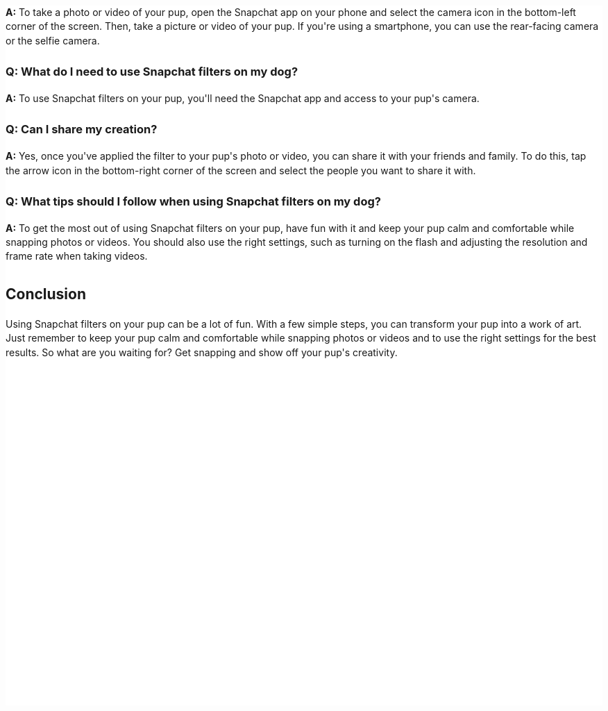 <p><b>A:</b> To take a photo or video of your pup, open the Snapchat app on your phone and select the camera icon in the bottom-left corner of the screen. Then, take a picture or video of your pup. If you're using a smartphone, you can use the rear-facing camera or the selfie camera.</p>

<h3>Q: What do I need to use Snapchat filters on my dog?</h3>

<p><b>A:</b> To use Snapchat filters on your pup, you'll need the Snapchat app and access to your pup's camera.</p>

<h3>Q: Can I share my creation?</h3>

<p><b>A:</b> Yes, once you've applied the filter to your pup's photo or video, you can share it with your friends and family. To do this, tap the arrow icon in the bottom-right corner of the screen and select the people you want to share it with.</p>

<h3>Q: What tips should I follow when using Snapchat filters on my dog?</h3>

<p><b>A:</b> To get the most out of using Snapchat filters on your pup, have fun with it and keep your pup calm and comfortable while snapping photos or videos. You should also use the right settings, such as turning on the flash and adjusting the resolution and frame rate when taking videos.</p>

<h2>Conclusion</h2>

<p>Using Snapchat filters on your pup can be a lot of fun. With a few simple steps, you can transform your pup into a work of art. Just remember to keep your pup calm and comfortable while snapping photos or videos and to use the right settings for the best results. So what are you waiting for? Get snapping and show off your pup's creativity.</p>

<div style="position: relative; padding-bottom: 56.25%; overflow: hidden"><iframe src="https://www.youtube.com/embed/QuxXagG90MM" frameborder="0" allow="accelerometer; autoplay; clipboard-write; encrypted-media; gyroscope; picture-in-picture; web-share" allowfullscreen style="position: absolute; top: 0; left: 0; width: 100%; height: 100%;"></iframe>
</div>